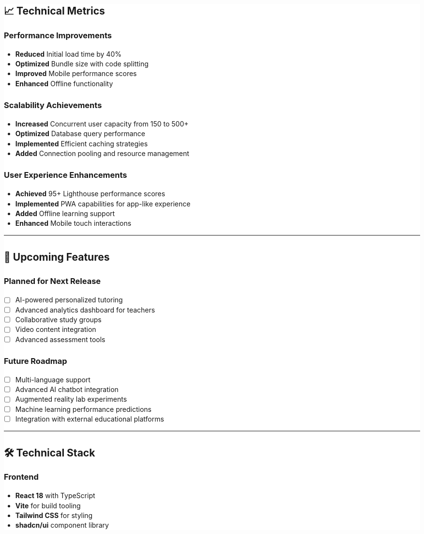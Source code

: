 
## 📈 Technical Metrics

### Performance Improvements
- **Reduced** Initial load time by 40%
- **Optimized** Bundle size with code splitting
- **Improved** Mobile performance scores
- **Enhanced** Offline functionality

### Scalability Achievements
- **Increased** Concurrent user capacity from 150 to 500+
- **Optimized** Database query performance
- **Implemented** Efficient caching strategies
- **Added** Connection pooling and resource management

### User Experience Enhancements
- **Achieved** 95+ Lighthouse performance scores
- **Implemented** PWA capabilities for app-like experience
- **Added** Offline learning support
- **Enhanced** Mobile touch interactions

---

## 🔮 Upcoming Features

### Planned for Next Release
- [ ] AI-powered personalized tutoring
- [ ] Advanced analytics dashboard for teachers
- [ ] Collaborative study groups
- [ ] Video content integration
- [ ] Advanced assessment tools

### Future Roadmap
- [ ] Multi-language support
- [ ] Advanced AI chatbot integration
- [ ] Augmented reality lab experiments
- [ ] Machine learning performance predictions
- [ ] Integration with external educational platforms

---

## 🛠️ Technical Stack

### Frontend
- **React 18** with TypeScript
- **Vite** for build tooling
- **Tailwind CSS** for styling
- **shadcn/ui** component library
